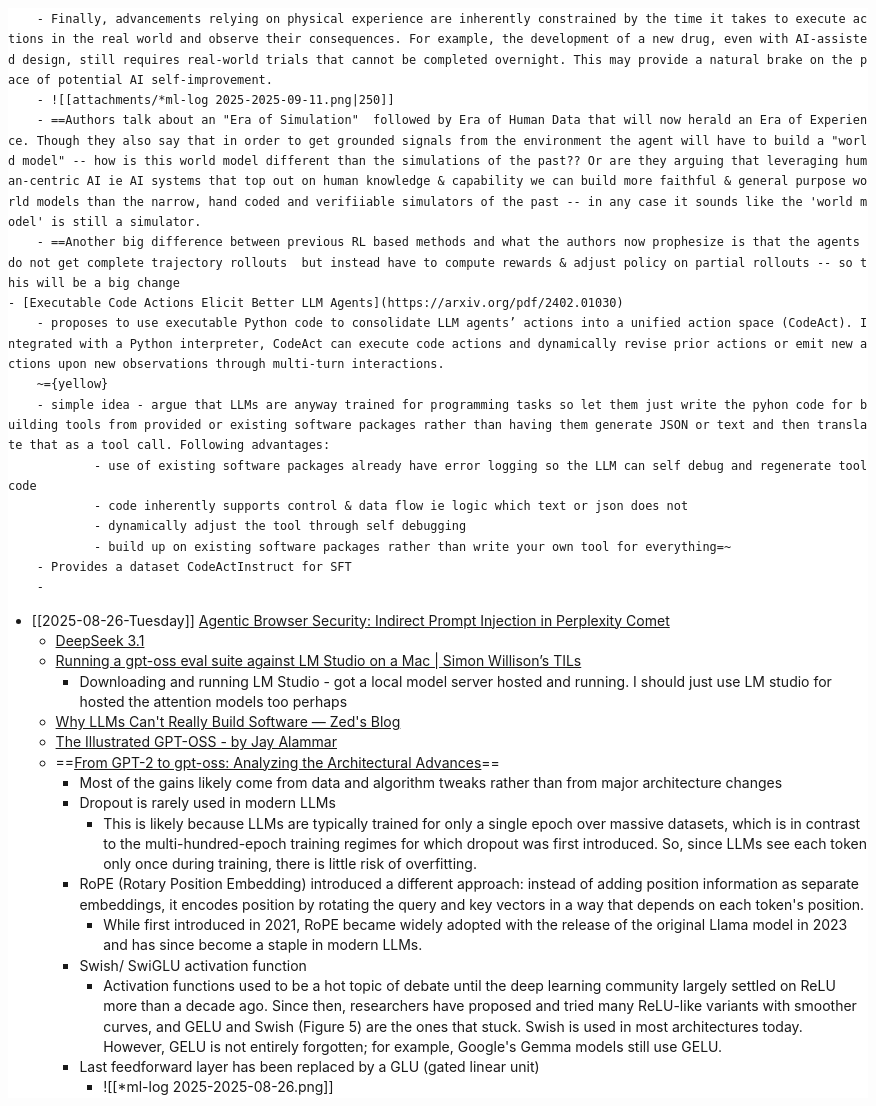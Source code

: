 		- Finally, advancements relying on physical experience are inherently constrained by the time it takes to execute actions in the real world and observe their consequences. For example, the development of a new drug, even with AI-assisted design, still requires real-world trials that cannot be completed overnight. This may provide a natural brake on the pace of potential AI self-improvement.
		- ![[attachments/*ml-log 2025-2025-09-11.png|250]]
		- ==Authors talk about an "Era of Simulation"  followed by Era of Human Data that will now herald an Era of Experience. Though they also say that in order to get grounded signals from the environment the agent will have to build a "world model" -- how is this world model different than the simulations of the past?? Or are they arguing that leveraging human-centric AI ie AI systems that top out on human knowledge & capability we can build more faithful & general purpose world models than the narrow, hand coded and verifiiable simulators of the past -- in any case it sounds like the 'world model' is still a simulator. 
		- ==Another big difference between previous RL based methods and what the authors now prophesize is that the agents do not get complete trajectory rollouts  but instead have to compute rewards & adjust policy on partial rollouts -- so this will be a big change
	- [Executable Code Actions Elicit Better LLM Agents](https://arxiv.org/pdf/2402.01030)
		- proposes to use executable Python code to consolidate LLM agents’ actions into a unified action space (CodeAct). Integrated with a Python interpreter, CodeAct can execute code actions and dynamically revise prior actions or emit new actions upon new observations through multi-turn interactions.
		~={yellow}	
		- simple idea - argue that LLMs are anyway trained for programming tasks so let them just write the pyhon code for building tools from provided or existing software packages rather than having them generate JSON or text and then translate that as a tool call. Following advantages:
				- use of existing software packages already have error logging so the LLM can self debug and regenerate tool code
				- code inherently supports control & data flow ie logic which text or json does not
				- dynamically adjust the tool through self debugging
				- build up on existing software packages rather than write your own tool for everything=~
		- Provides a dataset CodeActInstruct for SFT
		- 

- [[2025-08-26-Tuesday]] [Agentic Browser Security: Indirect Prompt Injection in Perplexity Comet](https://simonwillison.net/2025/Aug/25/agentic-browser-security/?__readwiseLocation=)
	- [DeepSeek 3.1](https://simonwillison.net/2025/Aug/22/deepseek-31/?__readwiseLocation=)
	- [Running a gpt-oss eval suite against LM Studio on a Mac \| Simon Willison’s TILs](https://til.simonwillison.net/llms/gpt-oss-evals)
		- Downloading and running LM Studio - got a local model server hosted and running. I should just use LM studio for hosted the attention models too perhaps
	- [Why LLMs Can't Really Build Software — Zed's Blog](https://zed.dev/blog/why-llms-cant-build-software?__readwiseLocation=)
	- [The Illustrated GPT-OSS - by Jay Alammar](https://newsletter.languagemodels.co/p/the-illustrated-gpt-oss?asuniq=9589ff20&__readwiseLocation=)
	- ==[From GPT-2 to gpt-oss: Analyzing the Architectural Advances](https://magazine.sebastianraschka.com/p/from-gpt-2-to-gpt-oss-analyzing-the?publication_id=1174659&post_id=170506328&isFreemail=true&r=f2u90&triedRedirect=true&__readwiseLocation=)==
		- Most of the gains likely come from data and algorithm tweaks rather than from major architecture changes
		- Dropout is rarely used in modern LLMs 
			- This is likely because LLMs are typically trained for only a single epoch over massive datasets, which is in contrast to the multi-hundred-epoch training regimes for which dropout was first introduced. So, since LLMs see each token only once during training, there is little risk of overfitting.
		- RoPE (Rotary Position Embedding) introduced a different approach: instead of adding position information as separate embeddings, it encodes position by rotating the query and key vectors in a way that depends on each token's position.
			- While first introduced in 2021, RoPE became widely adopted with the release of the original Llama model in 2023 and has since become a staple in modern LLMs.
		- Swish/ SwiGLU activation function
			- Activation functions used to be a hot topic of debate until the deep learning community largely settled on ReLU more than a decade ago. Since then, researchers have proposed and tried many ReLU-like variants with smoother curves, and GELU and Swish (Figure 5) are the ones that stuck. Swish is used in most architectures today. However, GELU is not entirely forgotten; for example, Google's Gemma models still use GELU.
		- Last feedforward layer has been replaced by a GLU (gated linear unit)
			- ![[*ml-log 2025-2025-08-26.png]]